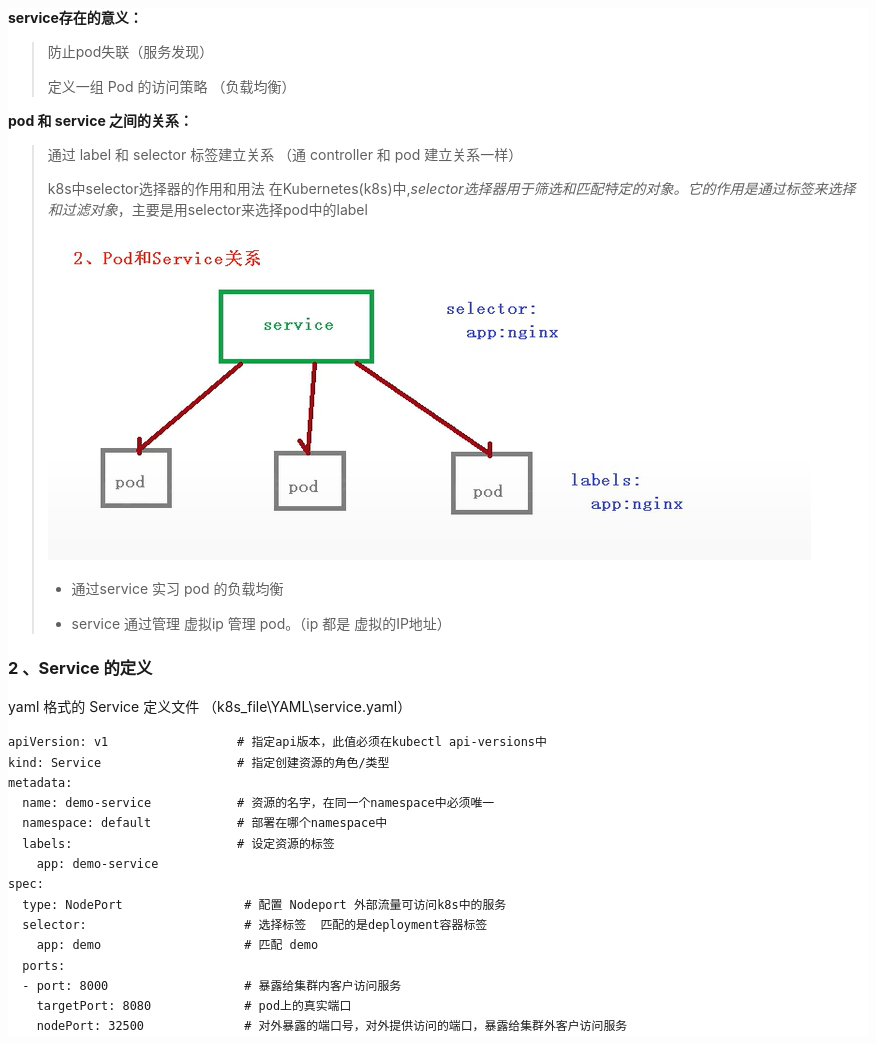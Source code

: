 **service存在的意义：**

> 防止pod失联（服务发现）
>
> 定义一组 Pod 的访问策略 （负载均衡）

**pod 和 service 之间的关系：**

> 通过 label 和 selector 标签建立关系 （通 controller 和 pod 建立关系一样）
>
> k8s中selector选择器的作用和用法 在Kubernetes(k8s)中,*selector选择器用于筛选和匹配特定的对象。它的作用是通过标签来选择和过滤对象*，主要是用selector来选择pod中的label
>
> ![image-20220922104743876](images/image-20220922104743876.png)
>
> - 通过service 实习 pod 的负载均衡
>
> - service 通过管理 虚拟ip 管理 pod。（ip 都是 虚拟的IP地址）

### 2 、Service 的定义

yaml 格式的 Service 定义文件 （k8s_file\YAML\service.yaml）

```
apiVersion: v1                  # 指定api版本，此值必须在kubectl api-versions中
kind: Service                   # 指定创建资源的角色/类型 
metadata:
  name: demo-service            # 资源的名字，在同一个namespace中必须唯一
  namespace: default            # 部署在哪个namespace中  
  labels:                       # 设定资源的标签
    app: demo-service
spec:
  type: NodePort                 # 配置 Nodeport 外部流量可访问k8s中的服务
  selector:                      # 选择标签  匹配的是deployment容器标签
    app: demo                    # 匹配 demo   
  ports:
  - port: 8000                   # 暴露给集群内客户访问服务
    targetPort: 8080             # pod上的真实端口
    nodePort: 32500              # 对外暴露的端口号，对外提供访问的端口，暴露给集群外客户访问服务

```
